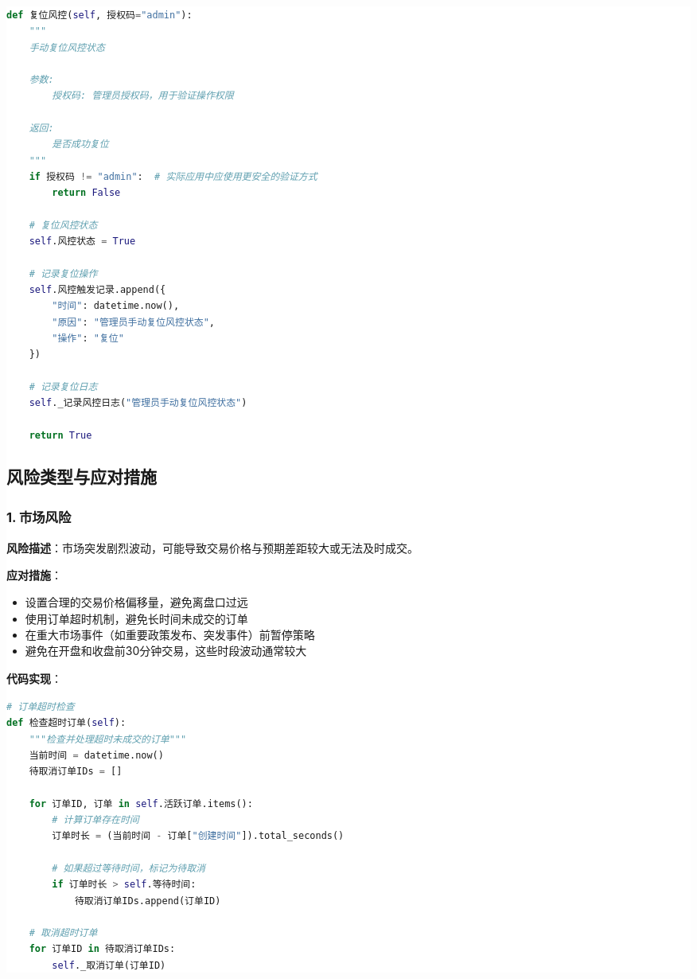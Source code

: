 ```python
def 复位风控(self, 授权码="admin"):
    """
    手动复位风控状态
    
    参数:
        授权码: 管理员授权码，用于验证操作权限
        
    返回:
        是否成功复位
    """
    if 授权码 != "admin":  # 实际应用中应使用更安全的验证方式
        return False
    
    # 复位风控状态
    self.风控状态 = True
    
    # 记录复位操作
    self.风控触发记录.append({
        "时间": datetime.now(),
        "原因": "管理员手动复位风控状态",
        "操作": "复位"
    })
    
    # 记录复位日志
    self._记录风控日志("管理员手动复位风控状态")
    
    return True
```

## 风险类型与应对措施

### 1. 市场风险

**风险描述**：市场突发剧烈波动，可能导致交易价格与预期差距较大或无法及时成交。

**应对措施**：
- 设置合理的交易价格偏移量，避免离盘口过远
- 使用订单超时机制，避免长时间未成交的订单
- 在重大市场事件（如重要政策发布、突发事件）前暂停策略
- 避免在开盘和收盘前30分钟交易，这些时段波动通常较大

**代码实现**：
```python
# 订单超时检查
def 检查超时订单(self):
    """检查并处理超时未成交的订单"""
    当前时间 = datetime.now()
    待取消订单IDs = []
    
    for 订单ID, 订单 in self.活跃订单.items():
        # 计算订单存在时间
        订单时长 = (当前时间 - 订单["创建时间"]).total_seconds()
        
        # 如果超过等待时间，标记为待取消
        if 订单时长 > self.等待时间:
            待取消订单IDs.append(订单ID)
    
    # 取消超时订单
    for 订单ID in 待取消订单IDs:
        self._取消订单(订单ID)
```
